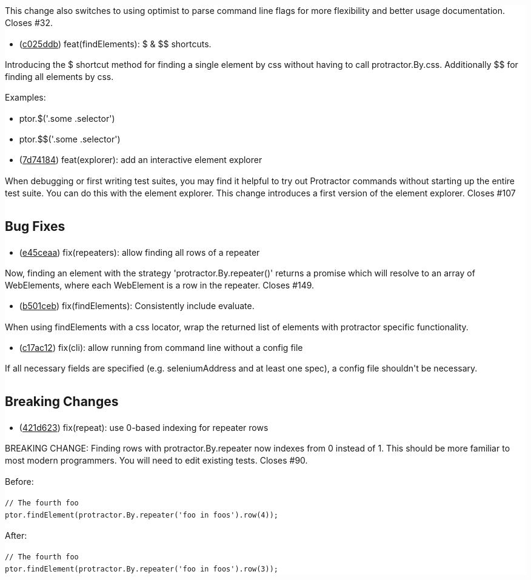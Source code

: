 This change also switches to using optimist to parse
command line flags for more flexibility and better usage
documentation. Closes #32.

- ([c025ddb](https://github.com/angular/protractor/commit/c025ddbe617b977908db509f365cc882924b196f)) feat(findElements): $ & $$ shortcuts.

Introducing the $ shortcut method for finding a single element by css
without having to call protractor.By.css.  Additionally $$ for finding
all elements by css.

Examples:
- ptor.$('.some .selector')
- ptor.$$('.some .selector')

- ([7d74184](https://github.com/angular/protractor/commit/7d7418411ea4a9d696855f755899161ecb36818d)) feat(explorer): add an interactive element explorer

When debugging or first writing test suites, you may find it helpful to
try out Protractor commands without starting up the entire test suite. You can
do this with the element explorer. This change introduces a first version
of the element explorer. Closes #107

## Bug Fixes

- ([e45ceaa](https://github.com/angular/protractor/commit/e45ceaae825cce0ec69580b8f6e93d102d4d61f1)) fix(repeaters): allow finding all rows of a repeater

Now, finding an element with the strategy 'protractor.By.repeater()' returns
a promise which will resolve to an array of WebElements, where each WebElement
is a row in the repeater. Closes #149.

- ([b501ceb](https://github.com/angular/protractor/commit/b501ceb7b776a5d9f1c2659326577601d0fbce5a)) fix(findElements): Consistently include evaluate.

When using findElements with a css locator, wrap the returned list of
elements with protractor specific functionality.

- ([c17ac12](https://github.com/angular/protractor/commit/c17ac12c2a213a7b6f8c236e81ba5cb2db542fd0)) fix(cli): allow running from command line without a config file

If all necessary fields are specified (e.g. seleniumAddress and at least
one spec), a config file shouldn't be necessary.

## Breaking Changes

- ([421d623](https://github.com/angular/protractor/commit/421d6232fe0b45ca1758afd634997da644f2e1db)) fix(repeat): use 0-based indexing for repeater rows

BREAKING CHANGE: Finding rows with protractor.By.repeater now
indexes from 0 instead of 1. This should be more familiar to most
modern programmers. You will need to edit existing tests. Closes #90.

Before:
```
// The fourth foo
ptor.findElement(protractor.By.repeater('foo in foos').row(4));
```
After:
```
// The fourth foo
ptor.findElement(protractor.By.repeater('foo in foos').row(3));
```

